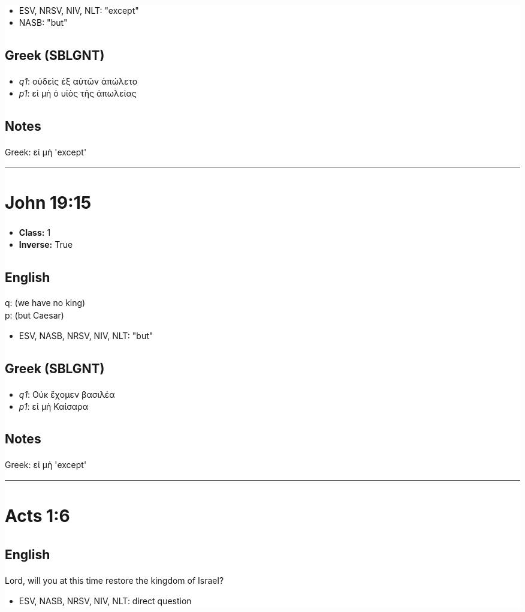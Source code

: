 
* ESV, NRSV, NIV, NLT: "except"
* NASB: "but"


## Greek (SBLGNT)
* _q1_: οὐδεὶς ἐξ αὐτῶν ἀπώλετο
* _p1_: εἰ μὴ ὁ υἱὸς τῆς ἀπωλείας


## Notes
Greek: εἰ μὴ 'except'


----------------

# John 19:15


* **Class:** 1
* **Inverse:** True


## English
q: (we have no king)
<br/>p: (but Caesar)


* ESV, NASB, NRSV, NIV, NLT: "but"


## Greek (SBLGNT)
* _q1_: Οὐκ ἔχομεν βασιλέα
* _p1_: εἰ μὴ Καίσαρα


## Notes
Greek: εἰ μὴ 'except'


----------------

# Acts 1:6




## English
Lord, will you at this time restore the kingdom of Israel?


* ESV, NASB, NRSV, NIV, NLT: direct question
